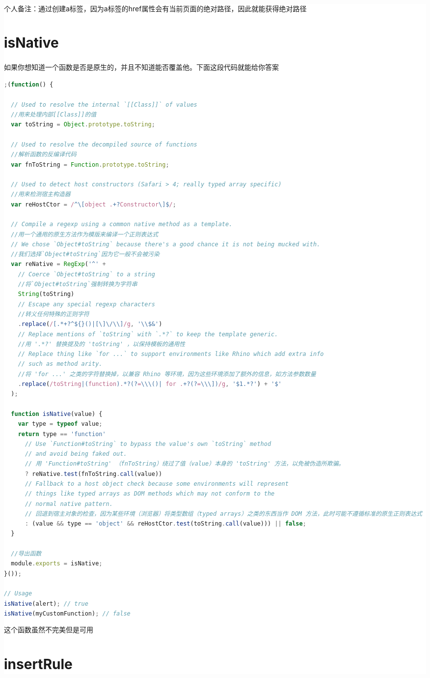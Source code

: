 个人备注：通过创建a标签，因为a标签的href属性会有当前页面的绝对路径，因此就能获得绝对路径
# isNative
如果你想知道一个函数是否是原生的，并且不知道能否覆盖他。下面这段代码就能给你答案
```javascript
;(function() {

  // Used to resolve the internal `[[Class]]` of values
  //用来处理内部[[Class]]的值
  var toString = Object.prototype.toString;
  
  // Used to resolve the decompiled source of functions
  //解析函数的反编译代码
  var fnToString = Function.prototype.toString;
  
  // Used to detect host constructors (Safari > 4; really typed array specific)
  //用来检测宿主构造器
  var reHostCtor = /^\[object .+?Constructor\]$/;

  // Compile a regexp using a common native method as a template.
  //用一个通用的原生方法作为模版来编译一个正则表达式
  // We chose `Object#toString` because there's a good chance it is not being mucked with.
  //我们选择`Object#toString`因为它一般不会被污染
  var reNative = RegExp('^' +
    // Coerce `Object#toString` to a string
	//将`Object#toString`强制转换为字符串
    String(toString)
    // Escape any special regexp characters
	//转义任何特殊的正则字符
    .replace(/[.*+?^${}()|[\]\/\\]/g, '\\$&')
    // Replace mentions of `toString` with `.*?` to keep the template generic.
	//用 '.*?' 替换提及的 'toString' ，以保持模板的通用性
    // Replace thing like `for ...` to support environments like Rhino which add extra info
    // such as method arity.
	//将 'for ...' 之类的字符替换掉，以兼容 Rhino 等环境，因为这些环境添加了额外的信息，如方法参数数量
    .replace(/toString|(function).*?(?=\\\()| for .+?(?=\\\])/g, '$1.*?') + '$'
  );
  
  function isNative(value) {
    var type = typeof value;
    return type == 'function'
      // Use `Function#toString` to bypass the value's own `toString` method
      // and avoid being faked out.
	  // 用 'Function#toString' （fnToString）绕过了值（value）本身的 'toString' 方法，以免被伪造所欺骗。
      ? reNative.test(fnToString.call(value))
      // Fallback to a host object check because some environments will represent
      // things like typed arrays as DOM methods which may not conform to the
      // normal native pattern.
	  // 回退到宿主对象的检查，因为某些环境（浏览器）将类型数组（typed arrays）之类的东西当作 DOM 方法，此时可能不遵循标准的原生正则表达式
      : (value && type == 'object' && reHostCtor.test(toString.call(value))) || false;
  }
  
  //导出函数
  module.exports = isNative;
}());

// Usage
isNative(alert); // true
isNative(myCustomFunction); // false
```
这个函数虽然不完美但是可用
# insertRule